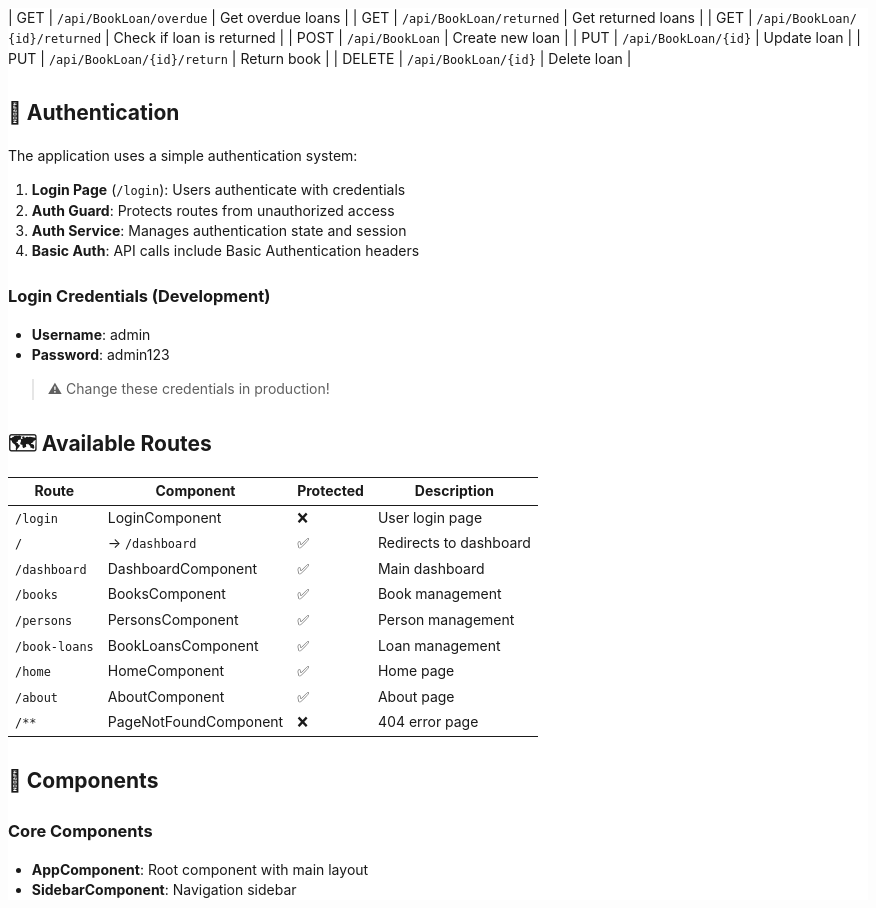 | GET | `/api/BookLoan/overdue` | Get overdue loans |
| GET | `/api/BookLoan/returned` | Get returned loans |
| GET | `/api/BookLoan/{id}/returned` | Check if loan is returned |
| POST | `/api/BookLoan` | Create new loan |
| PUT | `/api/BookLoan/{id}` | Update loan |
| PUT | `/api/BookLoan/{id}/return` | Return book |
| DELETE | `/api/BookLoan/{id}` | Delete loan |

## 🔐 Authentication

The application uses a simple authentication system:

1. **Login Page** (`/login`): Users authenticate with credentials
2. **Auth Guard**: Protects routes from unauthorized access
3. **Auth Service**: Manages authentication state and session
4. **Basic Auth**: API calls include Basic Authentication headers

### Login Credentials (Development)
- **Username**: admin
- **Password**: admin123

> ⚠️ Change these credentials in production!

## 🗺️ Available Routes

| Route | Component | Protected | Description |
|-------|-----------|-----------|-------------|
| `/login` | LoginComponent | ❌ | User login page |
| `/` | → `/dashboard` | ✅ | Redirects to dashboard |
| `/dashboard` | DashboardComponent | ✅ | Main dashboard |
| `/books` | BooksComponent | ✅ | Book management |
| `/persons` | PersonsComponent | ✅ | Person management |
| `/book-loans` | BookLoansComponent | ✅ | Loan management |
| `/home` | HomeComponent | ✅ | Home page |
| `/about` | AboutComponent | ✅ | About page |
| `/**` | PageNotFoundComponent | ❌ | 404 error page |

## 🧩 Components

### Core Components
- **AppComponent**: Root component with main layout
- **SidebarComponent**: Navigation sidebar
